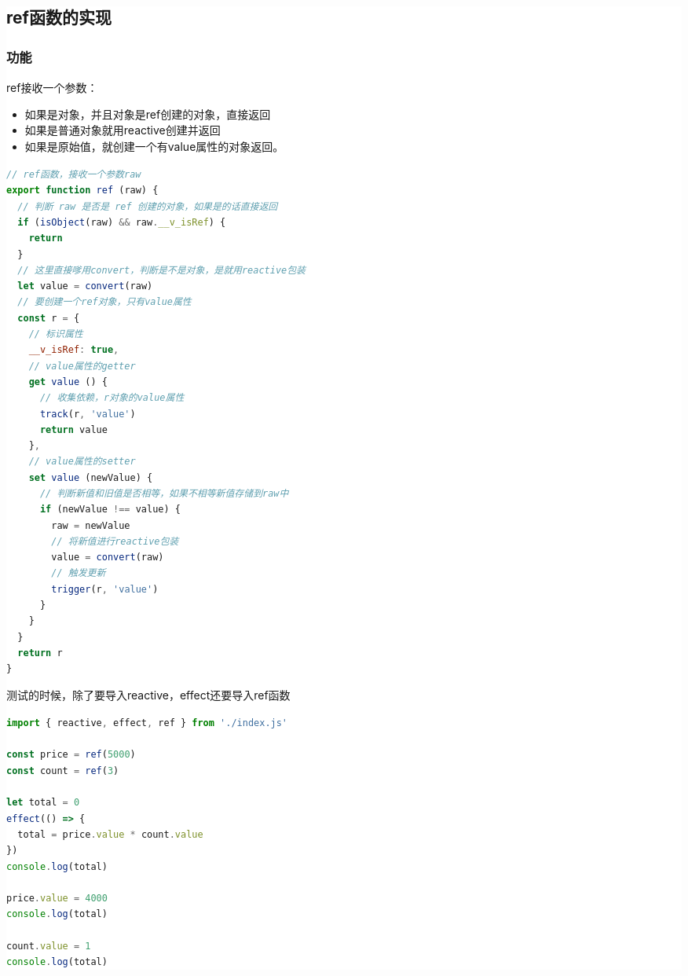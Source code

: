 ## ref函数的实现

### 功能
ref接收一个参数：
- 如果是对象，并且对象是ref创建的对象，直接返回
- 如果是普通对象就用reactive创建并返回
- 如果是原始值，就创建一个有value属性的对象返回。

```js
// ref函数，接收一个参数raw
export function ref (raw) {
  // 判断 raw 是否是 ref 创建的对象，如果是的话直接返回
  if (isObject(raw) && raw.__v_isRef) {
    return
  }
  // 这里直接嗲用convert，判断是不是对象，是就用reactive包装
  let value = convert(raw)
  // 要创建一个ref对象，只有value属性
  const r = {
    // 标识属性
    __v_isRef: true,
    // value属性的getter
    get value () {
      // 收集依赖，r对象的value属性
      track(r, 'value')
      return value
    },
    // value属性的setter
    set value (newValue) {
      // 判断新值和旧值是否相等，如果不相等新值存储到raw中
      if (newValue !== value) {
        raw = newValue
        // 将新值进行reactive包装
        value = convert(raw)
        // 触发更新
        trigger(r, 'value')
      }
    }
  }
  return r
}
```

测试的时候，除了要导入reactive，effect还要导入ref函数

```js
import { reactive, effect, ref } from './index.js'

const price = ref(5000)
const count = ref(3)

let total = 0
effect(() => {
  total = price.value * count.value
})
console.log(total)

price.value = 4000
console.log(total)

count.value = 1
console.log(total)
```
